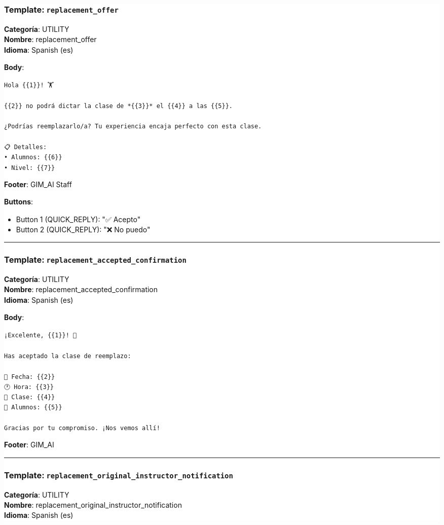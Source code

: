 ### Template: `replacement_offer`

**Categoría**: UTILITY  
**Nombre**: replacement_offer  
**Idioma**: Spanish (es)

**Body**:
```
Hola {{1}}! 🏋️

{{2}} no podrá dictar la clase de *{{3}}* el {{4}} a las {{5}}.

¿Podrías reemplazarlo/a? Tu experiencia encaja perfecto con esta clase.

📋 Detalles:
• Alumnos: {{6}}
• Nivel: {{7}}
```

**Footer**: GIM_AI Staff

**Buttons**:
- Button 1 (QUICK_REPLY): "✅ Acepto"
- Button 2 (QUICK_REPLY): "❌ No puedo"

---

### Template: `replacement_accepted_confirmation`

**Categoría**: UTILITY  
**Nombre**: replacement_accepted_confirmation  
**Idioma**: Spanish (es)

**Body**:
```
¡Excelente, {{1}}! 🎉

Has aceptado la clase de reemplazo:

📅 Fecha: {{2}}
🕐 Hora: {{3}}
📝 Clase: {{4}}
👥 Alumnos: {{5}}

Gracias por tu compromiso. ¡Nos vemos allí!
```

**Footer**: GIM_AI

---

### Template: `replacement_original_instructor_notification`

**Categoría**: UTILITY  
**Nombre**: replacement_original_instructor_notification  
**Idioma**: Spanish (es)

